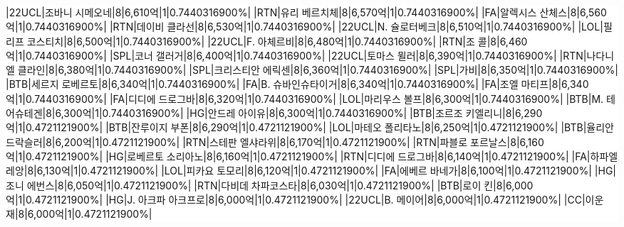 |22UCL|조바니 시메오네|8|6,610억|1|0.7440316900%|
|RTN|유리 베르치체|8|6,570억|1|0.7440316900%|
|FA|알렉시스 산체스|8|6,560억|1|0.7440316900%|
|RTN|데이비 클라선|8|6,530억|1|0.7440316900%|
|22UCL|N. 슐로터베크|8|6,510억|1|0.7440316900%|
|LOL|필리프 코스티치|8|6,500억|1|0.7440316900%|
|22UCL|F. 아체르비|8|6,480억|1|0.7440316900%|
|RTN|조 콜|8|6,460억|1|0.7440316900%|
|SPL|코너 갤러거|8|6,400억|1|0.7440316900%|
|22UCL|토마스 뮐러|8|6,390억|1|0.7440316900%|
|RTN|나다니엘 클라인|8|6,380억|1|0.7440316900%|
|SPL|크리스티안 에릭센|8|6,360억|1|0.7440316900%|
|SPL|가비|8|6,350억|1|0.7440316900%|
|BTB|세르지 로베르토|8|6,340억|1|0.7440316900%|
|FA|B. 슈바인슈타이거|8|6,340억|1|0.7440316900%|
|FA|조엘 마티프|8|6,340억|1|0.7440316900%|
|FA|디디에 드로그바|8|6,320억|1|0.7440316900%|
|LOL|마리우스 볼프|8|6,300억|1|0.7440316900%|
|BTB|M. 테어슈테겐|8|6,300억|1|0.7440316900%|
|HG|안드레 아이유|8|6,300억|1|0.7440316900%|
|BTB|조르조 키엘리니|8|6,290억|1|0.4721121900%|
|BTB|잔루이지 부폰|8|6,290억|1|0.4721121900%|
|LOL|마테오 폴리타노|8|6,250억|1|0.4721121900%|
|BTB|율리안 드락슬러|8|6,200억|1|0.4721121900%|
|RTN|스테판 엘샤라위|8|6,170억|1|0.4721121900%|
|RTN|파블로 포르날스|8|6,160억|1|0.4721121900%|
|HG|로베르토 소리아노|8|6,160억|1|0.4721121900%|
|RTN|디디에 드로그바|8|6,140억|1|0.4721121900%|
|FA|하파엘 레앙|8|6,130억|1|0.4721121900%|
|LOL|피카요 토모리|8|6,120억|1|0.4721121900%|
|FA|에베르 바네가|8|6,100억|1|0.4721121900%|
|HG|조니 에번스|8|6,050억|1|0.4721121900%|
|RTN|다비데 차파코스타|8|6,030억|1|0.4721121900%|
|BTB|로이 킨|8|6,000억|1|0.4721121900%|
|HG|J. 아크파 아크프로|8|6,000억|1|0.4721121900%|
|22UCL|B. 메이어|8|6,000억|1|0.4721121900%|
|CC|이운재|8|6,000억|1|0.4721121900%|